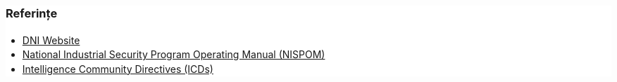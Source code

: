 ### Referințe

- [DNI Website](https://www.dni.gov/)
- [National Industrial Security Program Operating Manual (NISPOM)](https://www.federalregister.gov/documents/2020/12/21/2020-27698/national-industrial-security-program-operating-manual-nispom)
- [Intelligence Community Directives (ICDs)](https://www.dni.gov/index.php/what-we-do/ic-related-menus/ic-related-links/intelligence-community-directives)

